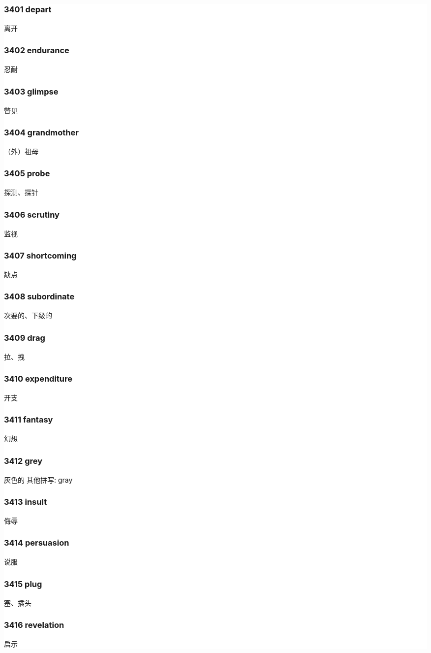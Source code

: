 ### 3401 depart
离开

### 3402 endurance
忍耐

### 3403 glimpse
瞥见

### 3404 grandmother
（外）祖母

### 3405 probe
探测、探针

### 3406 scrutiny
监视

### 3407 shortcoming
缺点

### 3408 subordinate
次要的、下级的

### 3409 drag
拉、拽

### 3410 expenditure
开支

### 3411 fantasy
幻想

### 3412 grey
灰色的
其他拼写: gray

### 3413 insult
侮辱

### 3414 persuasion
说服

### 3415 plug
塞、插头

### 3416 revelation
启示
